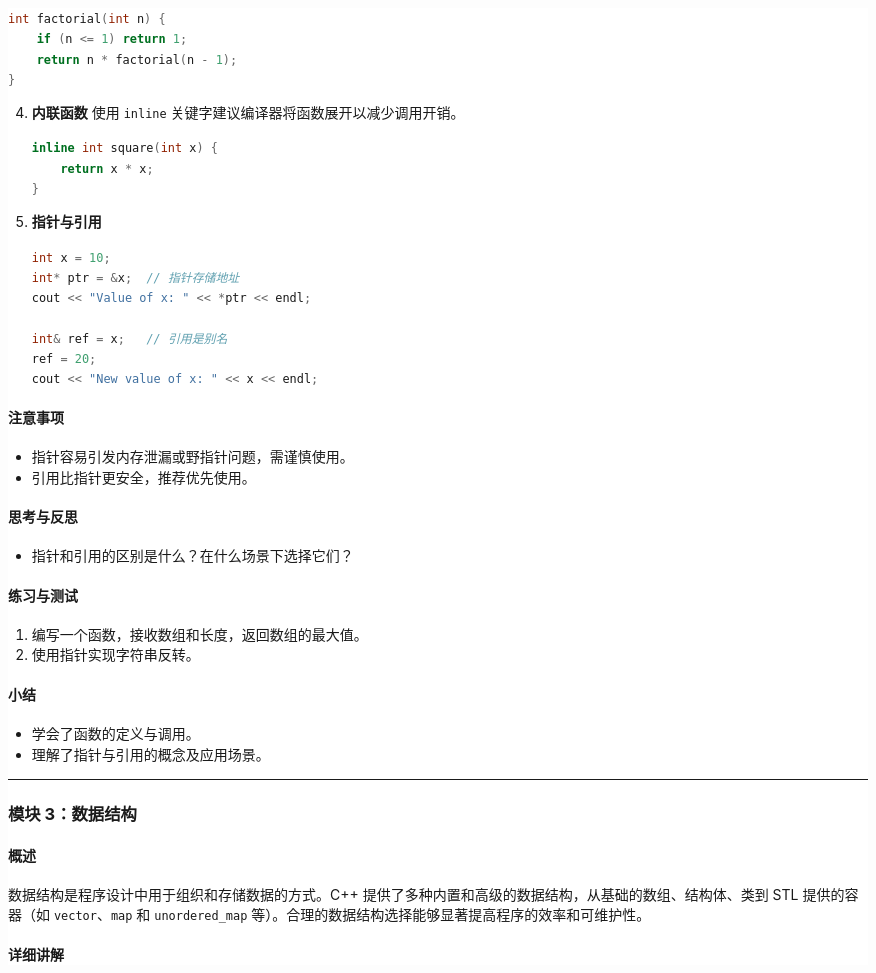    ```cpp
   int factorial(int n) {
       if (n <= 1) return 1;
       return n * factorial(n - 1);
   }
   ```

4. **内联函数**
   使用 `inline` 关键字建议编译器将函数展开以减少调用开销。

   ```cpp
   inline int square(int x) {
       return x * x;
   }
   ```

5. **指针与引用**

   ```cpp
   int x = 10;
   int* ptr = &x;  // 指针存储地址
   cout << "Value of x: " << *ptr << endl;
   
   int& ref = x;   // 引用是别名
   ref = 20;
   cout << "New value of x: " << x << endl;
   ```

#### 注意事项

- 指针容易引发内存泄漏或野指针问题，需谨慎使用。
- 引用比指针更安全，推荐优先使用。

#### 思考与反思

- 指针和引用的区别是什么？在什么场景下选择它们？

#### 练习与测试

1. 编写一个函数，接收数组和长度，返回数组的最大值。
2. 使用指针实现字符串反转。

#### 小结

- 学会了函数的定义与调用。
- 理解了指针与引用的概念及应用场景。

------

### 模块 3：数据结构

#### 概述

数据结构是程序设计中用于组织和存储数据的方式。C++ 提供了多种内置和高级的数据结构，从基础的数组、结构体、类到 STL 提供的容器（如 `vector`、`map` 和 `unordered_map` 等）。合理的数据结构选择能够显著提高程序的效率和可维护性。

#### 详细讲解
